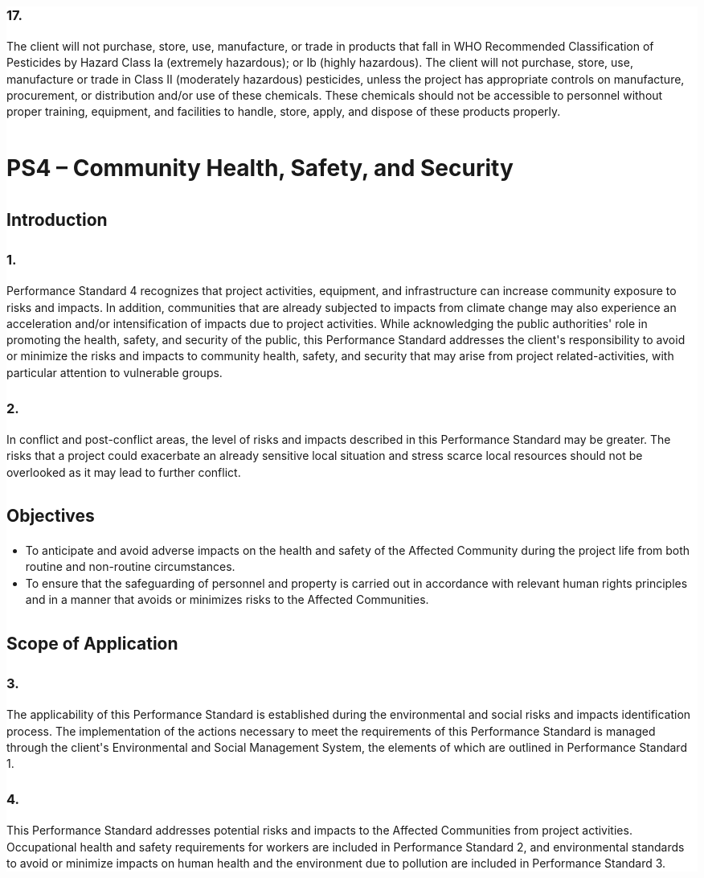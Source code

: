 ### 17.
The client will not purchase, store, use, manufacture, or trade in products that fall in WHO Recommended Classification of Pesticides by Hazard Class Ia (extremely hazardous); or Ib (highly hazardous). The client will not purchase, store, use, manufacture or trade in Class II (moderately hazardous) pesticides, unless the project has appropriate controls on manufacture, procurement, or distribution and/or use of these chemicals. These chemicals should not be accessible to personnel without proper training, equipment, and facilities to handle, store, apply, and dispose of these products properly.

# PS4 – Community Health, Safety, and Security

## Introduction

### 1.
Performance Standard 4 recognizes that project activities, equipment, and infrastructure can increase community exposure to risks and impacts. In addition, communities that are already subjected to impacts from climate change may also experience an acceleration and/or intensification of impacts due to project activities. While acknowledging the public authorities' role in promoting the health, safety, and security of the public, this Performance Standard addresses the client's responsibility to avoid or minimize the risks and impacts to community health, safety, and security that may arise from project related-activities, with particular attention to vulnerable groups.

### 2.
In conflict and post-conflict areas, the level of risks and impacts described in this Performance Standard may be greater. The risks that a project could exacerbate an already sensitive local situation and stress scarce local resources should not be overlooked as it may lead to further conflict.

## Objectives

- To anticipate and avoid adverse impacts on the health and safety of the Affected Community during the project life from both routine and non-routine circumstances.
- To ensure that the safeguarding of personnel and property is carried out in accordance with relevant human rights principles and in a manner that avoids or minimizes risks to the Affected Communities.

## Scope of Application

### 3.
The applicability of this Performance Standard is established during the environmental and social risks and impacts identification process. The implementation of the actions necessary to meet the requirements of this Performance Standard is managed through the client's Environmental and Social Management System, the elements of which are outlined in Performance Standard 1.

### 4.
This Performance Standard addresses potential risks and impacts to the Affected Communities from project activities. Occupational health and safety requirements for workers are included in Performance Standard 2, and environmental standards to avoid or minimize impacts on human health and the environment due to pollution are included in Performance Standard 3.
